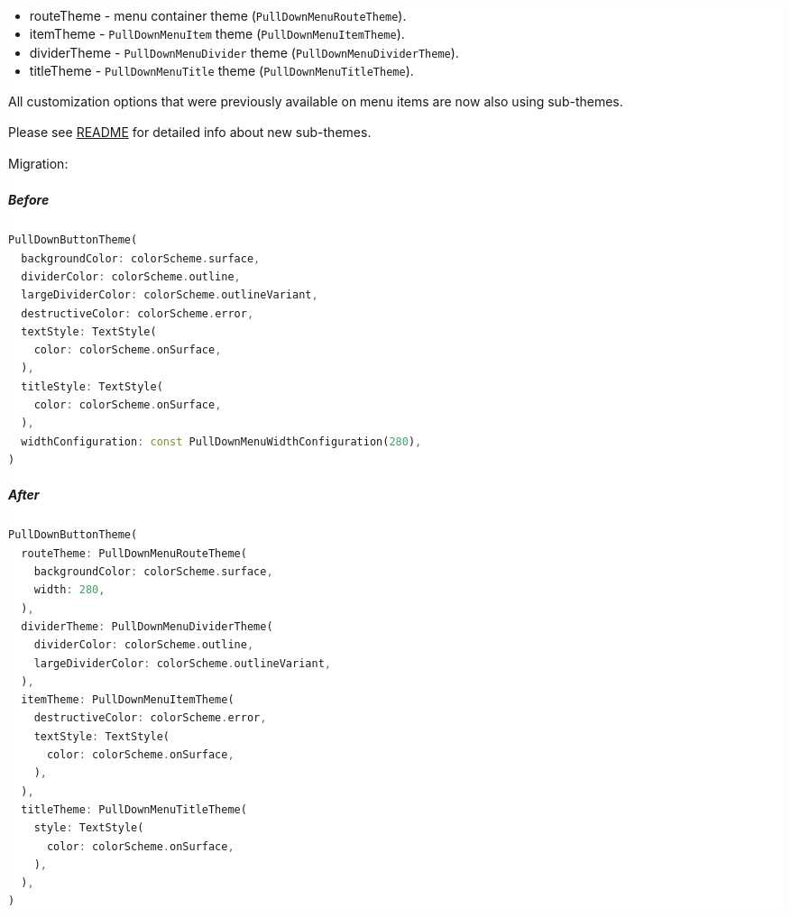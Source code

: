   - routeTheme - menu container theme (`PullDownMenuRouteTheme`).
  - itemTheme - `PullDownMenuItem` theme (`PullDownMenuItemTheme`).
  - dividerTheme - `PullDownMenuDivider` theme (`PullDownMenuDividerTheme`).
  - titleTheme - `PullDownMenuTitle` theme (`PullDownMenuTitleTheme`).

  All customization options that were previously available on menu items are now also using sub-themes.

  Please see [README](README.md#theming) for detailed info about new sub-themes.

  Migration:

  ##### Before

  ```dart
  PullDownButtonTheme(
    backgroundColor: colorScheme.surface,
    dividerColor: colorScheme.outline,
    largeDividerColor: colorScheme.outlineVariant,
    destructiveColor: colorScheme.error,
    textStyle: TextStyle(
      color: colorScheme.onSurface,
    ),
    titleStyle: TextStyle(
      color: colorScheme.onSurface,
    ),
    widthConfiguration: const PullDownMenuWidthConfiguration(280),
  )
  ```

  ##### After

  ```dart
  PullDownButtonTheme(
    routeTheme: PullDownMenuRouteTheme(
      backgroundColor: colorScheme.surface,
      width: 280,
    ),
    dividerTheme: PullDownMenuDividerTheme(
      dividerColor: colorScheme.outline,
      largeDividerColor: colorScheme.outlineVariant,
    ),
    itemTheme: PullDownMenuItemTheme(
      destructiveColor: colorScheme.error,
      textStyle: TextStyle(
        color: colorScheme.onSurface,
      ),
    ),
    titleTheme: PullDownMenuTitleTheme(
      style: TextStyle(
        color: colorScheme.onSurface,
      ),
    ),
  )
  ```
